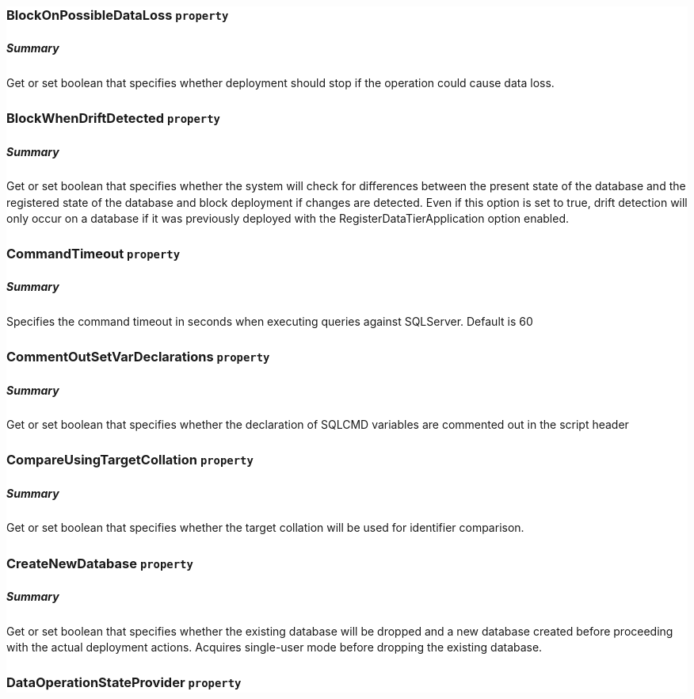 <a name='P-Bb-DacpacArguments-BlockOnPossibleDataLoss'></a>
### BlockOnPossibleDataLoss `property`

##### Summary

Get or set boolean that specifies whether deployment should stop if the operation could cause data loss.

<a name='P-Bb-DacpacArguments-BlockWhenDriftDetected'></a>
### BlockWhenDriftDetected `property`

##### Summary

Get or set boolean that specifies whether the system will check for differences between the present state of the database and the registered state of the database and block deployment if changes are detected. Even if this option is set to true, drift detection will only occur on a database if it was previously deployed with the RegisterDataTierApplication option enabled.

<a name='P-Bb-DacpacArguments-CommandTimeout'></a>
### CommandTimeout `property`

##### Summary

Specifies the command timeout in seconds when executing queries against SQLServer. Default is 60

<a name='P-Bb-DacpacArguments-CommentOutSetVarDeclarations'></a>
### CommentOutSetVarDeclarations `property`

##### Summary

Get or set boolean that specifies whether the declaration of SQLCMD variables are commented out in the script header

<a name='P-Bb-DacpacArguments-CompareUsingTargetCollation'></a>
### CompareUsingTargetCollation `property`

##### Summary

Get or set boolean that specifies whether the target collation will be used for identifier comparison.

<a name='P-Bb-DacpacArguments-CreateNewDatabase'></a>
### CreateNewDatabase `property`

##### Summary

Get or set boolean that specifies whether the existing database will be dropped and a new database created before proceeding with the actual deployment actions. Acquires single-user mode before dropping the existing database.

<a name='P-Bb-DacpacArguments-DataOperationStateProvider'></a>
### DataOperationStateProvider `property`
